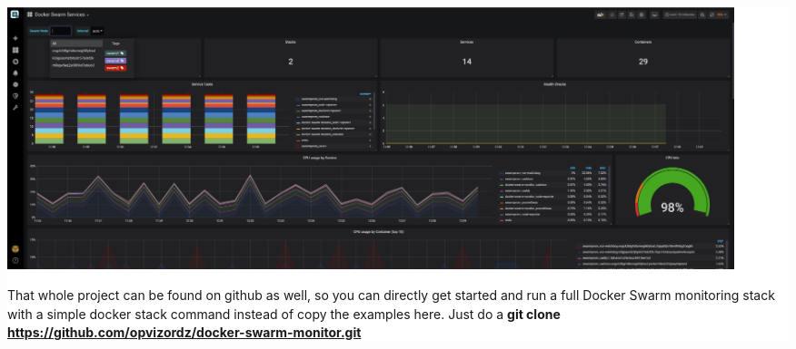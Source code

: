 ![Docker Swarm Services](/images/blog/swarm_services.png)

That whole project can be found on github as well, so you can directly get started and run a full Docker Swarm monitoring stack with a simple docker stack command instead of copy the examples here. Just do a **git clone https://github.com/opvizordz/docker-swarm-monitor.git**
